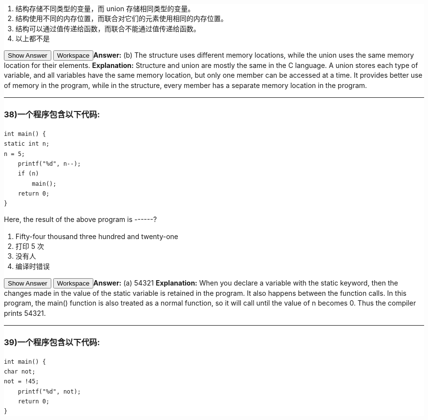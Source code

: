 1.  结构存储不同类型的变量，而 union 存储相同类型的变量。
2.  结构使用不同的内存位置，而联合对它们的元素使用相同的内存位置。
3.  结构可以通过值传递给函数，而联合不能通过值传递给函数。
4.  以上都不是

<button class="showanswer" onclick="showhide(37)">Show Answer</button> <button class="workspace" onclick="showworkspace(37)">Workspace</button>**Answer:** (b) The structure uses different memory locations, while the union uses the same memory location for their elements. **Explanation:** Structure and union are mostly the same in the C language. A union stores each type of variable, and all variables have the same memory location, but only one member can be accessed at a time. It provides better use of memory in the program, while in the structure, every member has a separate memory location in the program.

* * *

### 38)一个程序包含以下代码:

```
int main() {
static int n;
n = 5;
	printf("%d", n--);
	if (n)
		main();
	return 0;
}

```

Here, the result of the above program is ------?

1.  Fifty-four thousand three hundred and twenty-one
2.  打印 5 次
3.  没有人
4.  编译时错误

<button class="showanswer" onclick="showhide(38)">Show Answer</button> <button class="workspace" onclick="showworkspace(38)">Workspace</button>**Answer:** (a) 54321 **Explanation:** When you declare a variable with the static keyword, then the changes made in the value of the static variable is retained in the program. It also happens between the function calls. In this program, the main() function is also treated as a normal function, so it will call until the value of n becomes 0. Thus the compiler prints 54321.

* * *

### 39)一个程序包含以下代码:

```
int main() {
char not;
not = !45;
	printf("%d", not);
	return 0;
}

```
